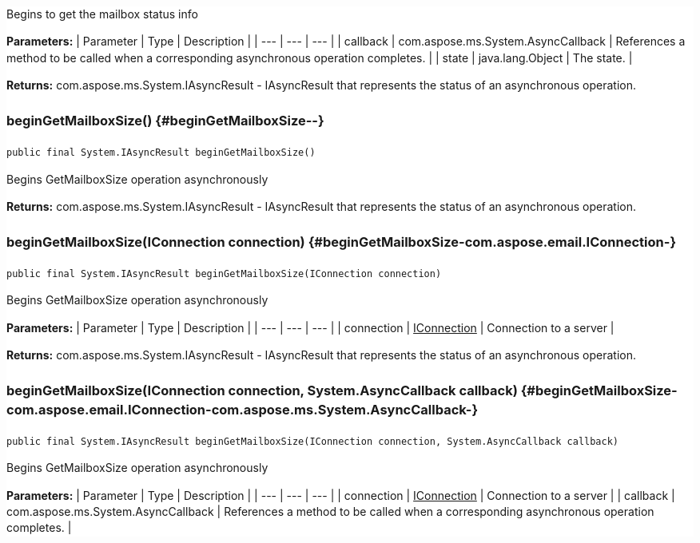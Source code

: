 
Begins to get the mailbox status info

**Parameters:**
| Parameter | Type | Description |
| --- | --- | --- |
| callback | com.aspose.ms.System.AsyncCallback | References a method to be called when a corresponding asynchronous operation completes. |
| state | java.lang.Object | The state. |

**Returns:**
com.aspose.ms.System.IAsyncResult - IAsyncResult that represents the status of an asynchronous operation.
### beginGetMailboxSize() {#beginGetMailboxSize--}
```
public final System.IAsyncResult beginGetMailboxSize()
```


Begins GetMailboxSize operation asynchronously

**Returns:**
com.aspose.ms.System.IAsyncResult - IAsyncResult that represents the status of an asynchronous operation.
### beginGetMailboxSize(IConnection connection) {#beginGetMailboxSize-com.aspose.email.IConnection-}
```
public final System.IAsyncResult beginGetMailboxSize(IConnection connection)
```


Begins GetMailboxSize operation asynchronously

**Parameters:**
| Parameter | Type | Description |
| --- | --- | --- |
| connection | [IConnection](../../com.aspose.email/iconnection) | Connection to a server |

**Returns:**
com.aspose.ms.System.IAsyncResult - IAsyncResult that represents the status of an asynchronous operation.
### beginGetMailboxSize(IConnection connection, System.AsyncCallback callback) {#beginGetMailboxSize-com.aspose.email.IConnection-com.aspose.ms.System.AsyncCallback-}
```
public final System.IAsyncResult beginGetMailboxSize(IConnection connection, System.AsyncCallback callback)
```


Begins GetMailboxSize operation asynchronously

**Parameters:**
| Parameter | Type | Description |
| --- | --- | --- |
| connection | [IConnection](../../com.aspose.email/iconnection) | Connection to a server |
| callback | com.aspose.ms.System.AsyncCallback | References a method to be called when a corresponding asynchronous operation completes. |
